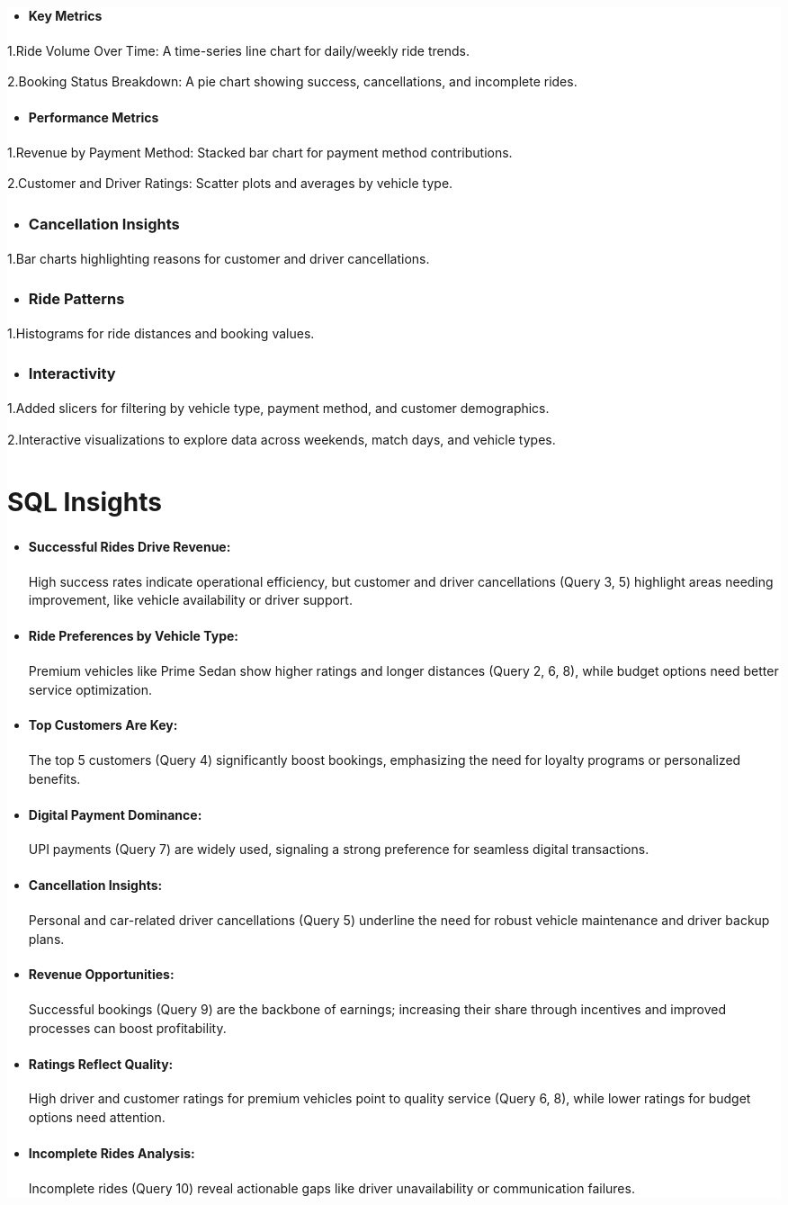 - #### Key Metrics

1.Ride Volume Over Time: A time-series line chart for daily/weekly ride trends.

2.Booking Status Breakdown: A pie chart showing success, cancellations, and incomplete rides.

- #### Performance Metrics

1.Revenue by Payment Method: Stacked bar chart for payment method contributions.

2.Customer and Driver Ratings: Scatter plots and averages by vehicle type.

-  ### Cancellation Insights

1.Bar charts highlighting reasons for customer and driver cancellations.

- ### Ride Patterns

1.Histograms for ride distances and booking values.

- ### Interactivity

1.Added slicers for filtering by vehicle type, payment method, and customer demographics.

2.Interactive visualizations to explore data across weekends, match days, and vehicle types.


# SQL Insights
- #### Successful Rides Drive Revenue:
 
     High success rates indicate operational efficiency, but customer and driver cancellations (Query 3, 5) highlight areas needing improvement, like vehicle availability or driver support.

- #### Ride Preferences by Vehicle Type: 
     Premium vehicles like Prime Sedan show higher ratings and longer distances (Query 2, 6, 8), while budget options need better service optimization.

- #### Top Customers Are Key:
   The top 5 customers (Query 4) significantly boost bookings, emphasizing the need for loyalty programs or personalized benefits.

- #### Digital Payment Dominance: 
  UPI payments (Query 7) are widely used, signaling a strong preference for seamless digital transactions.

- #### Cancellation Insights: 
  Personal and car-related driver cancellations (Query 5) underline the need for robust vehicle maintenance and driver backup plans.

- #### Revenue Opportunities: 
  Successful bookings (Query 9) are the backbone of earnings; increasing their share through incentives and improved processes can boost profitability.

- #### Ratings Reflect Quality:
  High driver and customer ratings for premium vehicles point to quality service (Query 6, 8), while lower ratings for budget options need attention.

- #### Incomplete Rides Analysis:
  Incomplete rides (Query 10) reveal actionable gaps like driver unavailability or communication failures.
           